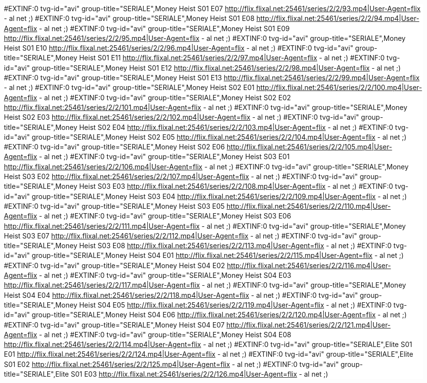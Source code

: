 #EXTINF:0 tvg-id="avi" group-title="SERIALE",Money Heist S01 E07
http://flix.flixal.net:25461/series/2/2/93.mp4|User-Agent=flix - al net ;)
#EXTINF:0 tvg-id="avi" group-title="SERIALE",Money Heist S01 E08
http://flix.flixal.net:25461/series/2/2/94.mp4|User-Agent=flix - al net ;)
#EXTINF:0 tvg-id="avi" group-title="SERIALE",Money Heist S01 E09
http://flix.flixal.net:25461/series/2/2/95.mp4|User-Agent=flix - al net ;)
#EXTINF:0 tvg-id="avi" group-title="SERIALE",Money Heist S01 E10
http://flix.flixal.net:25461/series/2/2/96.mp4|User-Agent=flix - al net ;)
#EXTINF:0 tvg-id="avi" group-title="SERIALE",Money Heist S01 E11
http://flix.flixal.net:25461/series/2/2/97.mp4|User-Agent=flix - al net ;)
#EXTINF:0 tvg-id="avi" group-title="SERIALE",Money Heist S01 E12
http://flix.flixal.net:25461/series/2/2/98.mp4|User-Agent=flix - al net ;)
#EXTINF:0 tvg-id="avi" group-title="SERIALE",Money Heist S01 E13
http://flix.flixal.net:25461/series/2/2/99.mp4|User-Agent=flix - al net ;)
#EXTINF:0 tvg-id="avi" group-title="SERIALE",Money Heist S02 E01
http://flix.flixal.net:25461/series/2/2/100.mp4|User-Agent=flix - al net ;)
#EXTINF:0 tvg-id="avi" group-title="SERIALE",Money Heist S02 E02
http://flix.flixal.net:25461/series/2/2/101.mp4|User-Agent=flix - al net ;)
#EXTINF:0 tvg-id="avi" group-title="SERIALE",Money Heist S02 E03
http://flix.flixal.net:25461/series/2/2/102.mp4|User-Agent=flix - al net ;)
#EXTINF:0 tvg-id="avi" group-title="SERIALE",Money Heist S02 E04
http://flix.flixal.net:25461/series/2/2/103.mp4|User-Agent=flix - al net ;)
#EXTINF:0 tvg-id="avi" group-title="SERIALE",Money Heist S02 E05
http://flix.flixal.net:25461/series/2/2/104.mp4|User-Agent=flix - al net ;)
#EXTINF:0 tvg-id="avi" group-title="SERIALE",Money Heist S02 E06
http://flix.flixal.net:25461/series/2/2/105.mp4|User-Agent=flix - al net ;)
#EXTINF:0 tvg-id="avi" group-title="SERIALE",Money Heist S03 E01
http://flix.flixal.net:25461/series/2/2/106.mp4|User-Agent=flix - al net ;)
#EXTINF:0 tvg-id="avi" group-title="SERIALE",Money Heist S03 E02
http://flix.flixal.net:25461/series/2/2/107.mp4|User-Agent=flix - al net ;)
#EXTINF:0 tvg-id="avi" group-title="SERIALE",Money Heist S03 E03
http://flix.flixal.net:25461/series/2/2/108.mp4|User-Agent=flix - al net ;)
#EXTINF:0 tvg-id="avi" group-title="SERIALE",Money Heist S03 E04
http://flix.flixal.net:25461/series/2/2/109.mp4|User-Agent=flix - al net ;)
#EXTINF:0 tvg-id="avi" group-title="SERIALE",Money Heist S03 E05
http://flix.flixal.net:25461/series/2/2/110.mp4|User-Agent=flix - al net ;)
#EXTINF:0 tvg-id="avi" group-title="SERIALE",Money Heist S03 E06
http://flix.flixal.net:25461/series/2/2/111.mp4|User-Agent=flix - al net ;)
#EXTINF:0 tvg-id="avi" group-title="SERIALE",Money Heist S03 E07
http://flix.flixal.net:25461/series/2/2/112.mp4|User-Agent=flix - al net ;)
#EXTINF:0 tvg-id="avi" group-title="SERIALE",Money Heist S03 E08
http://flix.flixal.net:25461/series/2/2/113.mp4|User-Agent=flix - al net ;)
#EXTINF:0 tvg-id="avi" group-title="SERIALE",Money Heist S04 E01
http://flix.flixal.net:25461/series/2/2/115.mp4|User-Agent=flix - al net ;)
#EXTINF:0 tvg-id="avi" group-title="SERIALE",Money Heist S04 E02
http://flix.flixal.net:25461/series/2/2/116.mp4|User-Agent=flix - al net ;)
#EXTINF:0 tvg-id="avi" group-title="SERIALE",Money Heist S04 E03
http://flix.flixal.net:25461/series/2/2/117.mp4|User-Agent=flix - al net ;)
#EXTINF:0 tvg-id="avi" group-title="SERIALE",Money Heist S04 E04
http://flix.flixal.net:25461/series/2/2/118.mp4|User-Agent=flix - al net ;)
#EXTINF:0 tvg-id="avi" group-title="SERIALE",Money Heist S04 E05
http://flix.flixal.net:25461/series/2/2/119.mp4|User-Agent=flix - al net ;)
#EXTINF:0 tvg-id="avi" group-title="SERIALE",Money Heist S04 E06
http://flix.flixal.net:25461/series/2/2/120.mp4|User-Agent=flix - al net ;)
#EXTINF:0 tvg-id="avi" group-title="SERIALE",Money Heist S04 E07
http://flix.flixal.net:25461/series/2/2/121.mp4|User-Agent=flix - al net ;)
#EXTINF:0 tvg-id="avi" group-title="SERIALE",Money Heist S04 E08
http://flix.flixal.net:25461/series/2/2/114.mp4|User-Agent=flix - al net ;)
#EXTINF:0 tvg-id="avi" group-title="SERIALE",Elite S01 E01
http://flix.flixal.net:25461/series/2/2/124.mp4|User-Agent=flix - al net ;)
#EXTINF:0 tvg-id="avi" group-title="SERIALE",Elite S01 E02
http://flix.flixal.net:25461/series/2/2/125.mp4|User-Agent=flix - al net ;)
#EXTINF:0 tvg-id="avi" group-title="SERIALE",Elite S01 E03
http://flix.flixal.net:25461/series/2/2/126.mp4|User-Agent=flix - al net ;)
